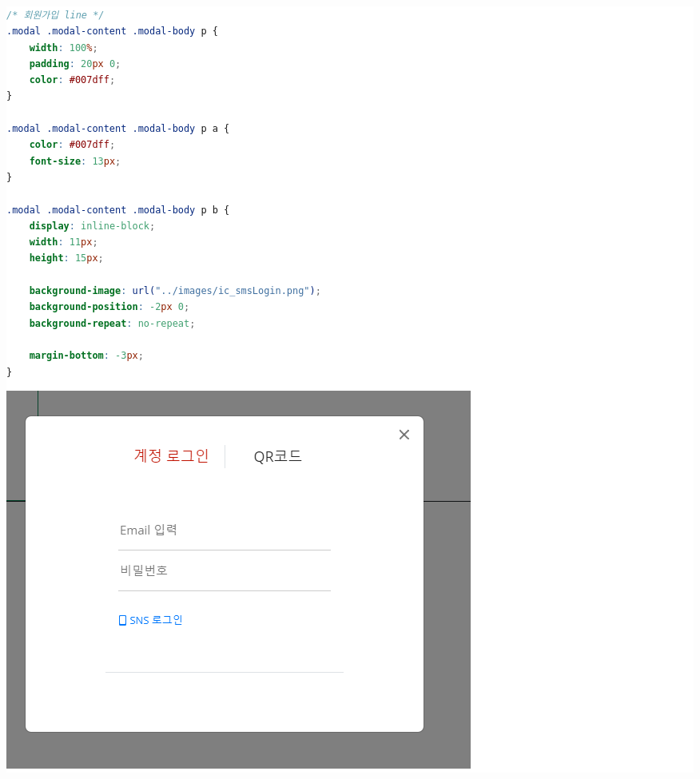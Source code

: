 ```css
/* 회원가입 line */
.modal .modal-content .modal-body p {
    width: 100%;
    padding: 20px 0;
    color: #007dff;
}

.modal .modal-content .modal-body p a {
    color: #007dff;
    font-size: 13px;
}

.modal .modal-content .modal-body p b {
    display: inline-block;
    width: 11px;
    height: 15px;

    background-image: url("../images/ic_smsLogin.png");
    background-position: -2px 0;
    background-repeat: no-repeat;

    margin-bottom: -3px;
}
```

![img.png](../ui/60.png)
